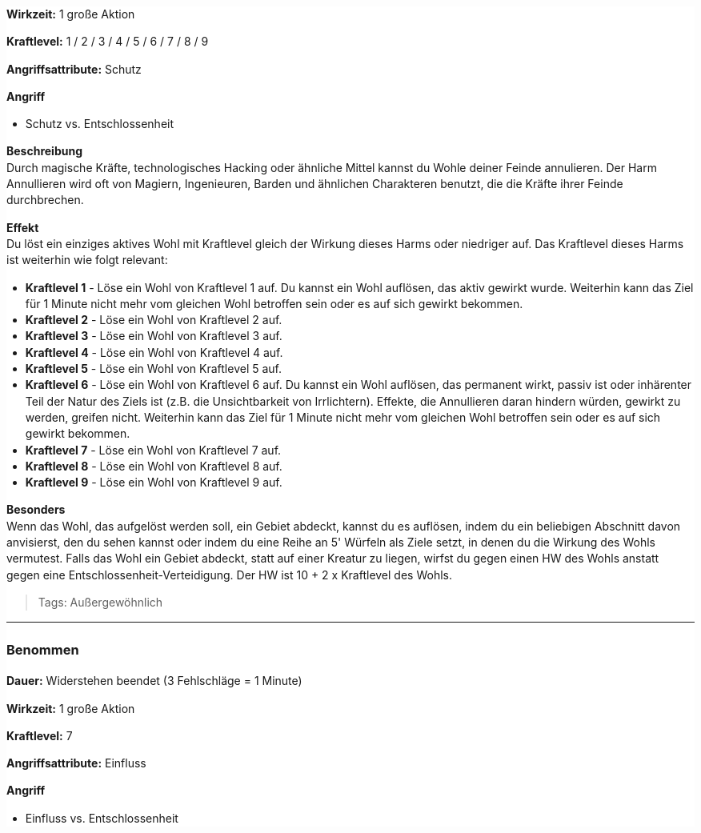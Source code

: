 **Wirkzeit:** 1 große Aktion

**Kraftlevel:** 1 / 2 / 3 / 4 / 5 / 6 / 7 / 8 / 9

**Angriffsattribute:** Schutz

**Angriff**
- Schutz vs. Entschlossenheit

**Beschreibung**  
Durch magische Kräfte, technologisches Hacking oder ähnliche Mittel kannst du Wohle deiner Feinde annulieren. Der Harm Annullieren wird oft von Magiern, Ingenieuren, Barden und ähnlichen Charakteren benutzt, die die Kräfte ihrer Feinde durchbrechen.

**Effekt**  
Du löst ein einziges aktives Wohl mit Kraftlevel gleich der Wirkung dieses Harms oder niedriger auf. Das Kraftlevel dieses Harms ist weiterhin wie folgt relevant:
<ul>
<li><strong>Kraftlevel 1</strong> - Löse ein Wohl von Kraftlevel 1 auf. Du kannst ein Wohl auflösen, das aktiv gewirkt wurde. Weiterhin kann das Ziel für 1 Minute nicht mehr vom gleichen Wohl betroffen sein oder es auf sich gewirkt bekommen.</li>
<li><strong>Kraftlevel 2</strong> - Löse ein Wohl von Kraftlevel 2 auf.</li>
<li><strong>Kraftlevel 3</strong> - Löse ein Wohl von Kraftlevel 3 auf.</li>
<li><strong>Kraftlevel 4</strong> - Löse ein Wohl von Kraftlevel 4 auf.</li>
<li><strong>Kraftlevel 5</strong> - Löse ein Wohl von Kraftlevel 5 auf.</li>
<li><strong>Kraftlevel 6</strong> - Löse ein Wohl von Kraftlevel 6 auf. Du kannst ein Wohl auflösen, das permanent wirkt, passiv ist oder inhärenter Teil der Natur des Ziels ist (z.B. die Unsichtbarkeit von Irrlichtern). Effekte, die Annullieren daran hindern würden, gewirkt zu werden, greifen nicht. Weiterhin kann das Ziel für 1 Minute nicht mehr vom gleichen Wohl betroffen sein oder es auf sich gewirkt bekommen.</li>
<li><strong>Kraftlevel 7</strong> -  Löse ein Wohl von Kraftlevel 7 auf.</li>
<li><strong>Kraftlevel 8</strong> -  Löse ein Wohl von Kraftlevel 8 auf.</li>
<li><strong>Kraftlevel 9</strong> -  Löse ein Wohl von Kraftlevel 9 auf.</li>
</ul>

**Besonders**  
Wenn das Wohl, das aufgelöst werden soll, ein Gebiet abdeckt, kannst du es auflösen, indem du ein beliebigen Abschnitt davon anvisierst, den du sehen kannst oder indem du eine Reihe an 5' Würfeln als Ziele setzt, in denen du die Wirkung des Wohls vermutest. Falls das Wohl ein Gebiet abdeckt, statt auf einer Kreatur zu liegen, wirfst du gegen einen HW des Wohls anstatt gegen eine Entschlossenheit-Verteidigung. Der HW ist 10 + 2 x Kraftlevel des Wohls.

> Tags: Außergewöhnlich

___
### Benommen
**Dauer:** Widerstehen beendet (3 Fehlschläge = 1 Minute)

**Wirkzeit:** 1 große Aktion

**Kraftlevel:** 7

**Angriffsattribute:** Einfluss

**Angriff**
- Einfluss vs. Entschlossenheit
